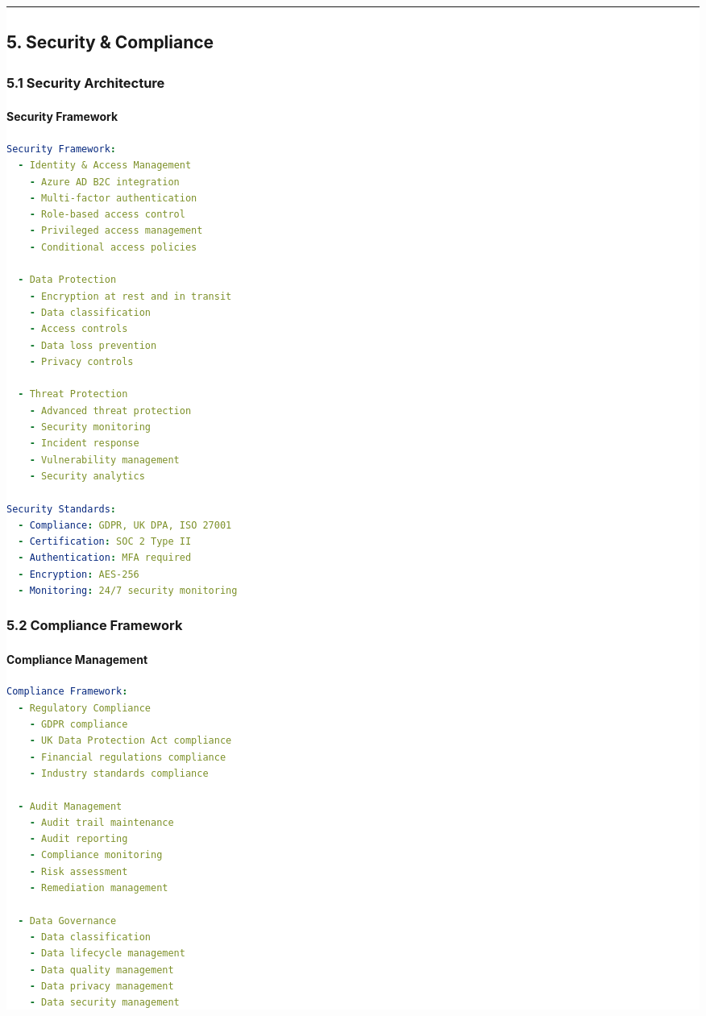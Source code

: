 
---

## 5. Security & Compliance

### 5.1 Security Architecture

#### Security Framework
```yaml
Security Framework:
  - Identity & Access Management
    - Azure AD B2C integration
    - Multi-factor authentication
    - Role-based access control
    - Privileged access management
    - Conditional access policies
  
  - Data Protection
    - Encryption at rest and in transit
    - Data classification
    - Access controls
    - Data loss prevention
    - Privacy controls
  
  - Threat Protection
    - Advanced threat protection
    - Security monitoring
    - Incident response
    - Vulnerability management
    - Security analytics

Security Standards:
  - Compliance: GDPR, UK DPA, ISO 27001
  - Certification: SOC 2 Type II
  - Authentication: MFA required
  - Encryption: AES-256
  - Monitoring: 24/7 security monitoring
```

### 5.2 Compliance Framework

#### Compliance Management
```yaml
Compliance Framework:
  - Regulatory Compliance
    - GDPR compliance
    - UK Data Protection Act compliance
    - Financial regulations compliance
    - Industry standards compliance
  
  - Audit Management
    - Audit trail maintenance
    - Audit reporting
    - Compliance monitoring
    - Risk assessment
    - Remediation management
  
  - Data Governance
    - Data classification
    - Data lifecycle management
    - Data quality management
    - Data privacy management
    - Data security management

```